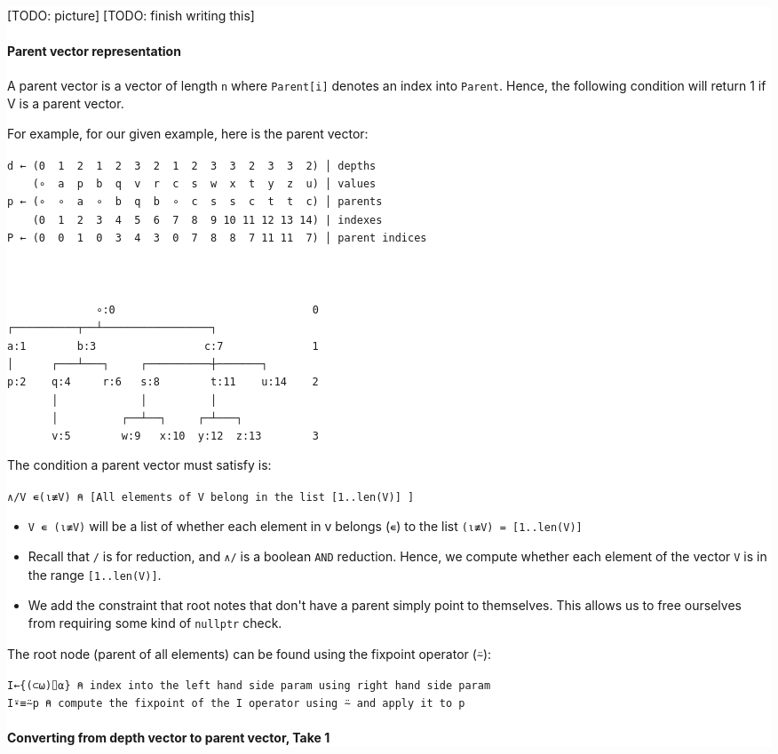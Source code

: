 [TODO: picture]
[TODO: finish writing this]


#### Parent vector representation

A parent vector is a vector of length `n` where `Parent[i]` denotes an 
index into `Parent`. Hence, the following condition will return 1
if V is a parent vector.

For example, for our given example, here is the parent vector:

```
d ← (0  1  2  1  2  3  2  1  2  3  3  2  3  3  2) │ depths
    (∘  a  p  b  q  v  r  c  s  w  x  t  y  z  u) │ values
p ← (∘  ∘  a  ∘  b  q  b  ∘  c  s  s  c  t  t  c) │ parents
    (0  1  2  3  4  5  6  7  8  9 10 11 12 13 14) | indexes     
P ← (0  0  1  0  3  4  3  0  7  8  8  7 11 11  7) │ parent indices



              ∘:0                               0
┌──────────┬──┴─────────────────┐
a:1        b:3                 c:7              1
│      ┌───┴───┐     ┌──────────┼───────┐
p:2    q:4     r:6   s:8        t:11    u:14    2
       │             │          │
       │          ┌──┴──┐     ┌─┴───┐
       v:5        w:9   x:10  y:12  z:13        3
```


The condition a parent vector must satisfy is:

```
∧/V ∊(⍳≢V) ⍝ [All elements of V belong in the list [1..len(V)] ]
```

- `V ∊ (⍳≢V)` will be a list of whether each element in v belongs (`∊`) to the list
  `(⍳≢V) = [1..len(V)]`

- Recall that `/` is for reduction, and `∧/` is a boolean `AND` reduction.
  Hence, we compute whether each element of the vector `V` is in the range `[1..len(V)]`.

- We add the constraint that root notes that don't have a parent simply
  point to themselves. This allows us to free ourselves from requiring
  some kind of `nullptr` check.
  

The root node (parent of all elements) can be found using the fixpoint operator (`⍨`):

```
I←{(⊂⍵)⌷⍺} ⍝ index into the left hand side param using right hand side param
I⍣≡⍨p ⍝ compute the fixpoint of the I operator using ⍨ and apply it to p
```



#### Converting from depth vector to parent vector, Take 1
